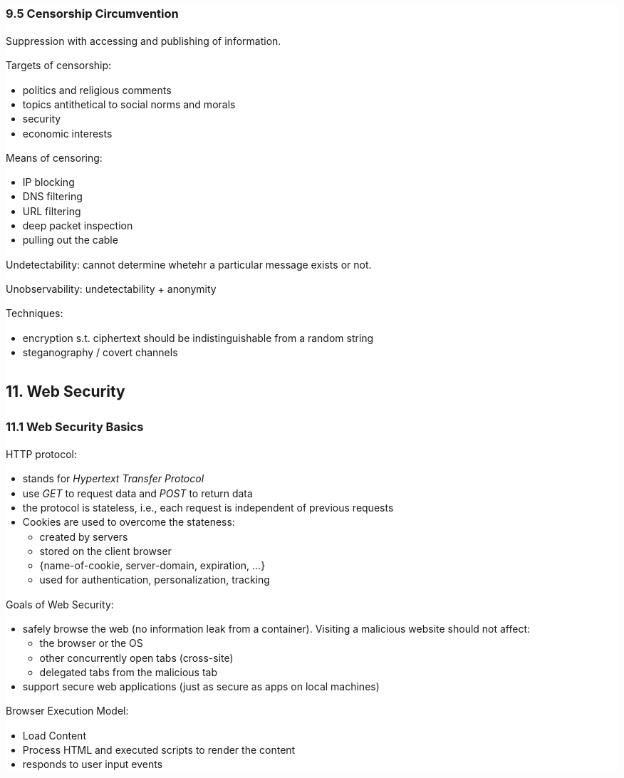 ### 9.5 Censorship Circumvention

Suppression with accessing and publishing of information.

Targets of censorship:

- politics and religious comments
- topics antithetical to social norms and morals
- security
- economic interests

Means of censoring:

- IP blocking
- DNS filtering
- URL filtering
- deep packet inspection
- pulling out the cable

Undetectability: cannot determine whetehr a particular message exists or not.

Unobservability: undetectability + anonymity

Techniques:

- encryption s.t. ciphertext should be indistinguishable from a random string
- steganography / covert channels

## 11. Web Security

### 11.1 Web Security Basics

HTTP protocol:

- stands for *Hypertext Transfer Protocol*
- use *GET* to request data and *POST* to return data
- the protocol is stateless, i.e., each request is independent of previous requests
- Cookies are used to overcome the stateness:
  - created by servers
  - stored on the client browser
  - {name-of-cookie, server-domain, expiration, ...}
  - used for authentication, personalization, tracking

Goals of Web Security:

- safely browse the web (no information leak from a container). Visiting a malicious website should not affect: 
  - the browser or the OS 
  - other concurrently open tabs (cross-site)
  - delegated tabs from the malicious tab
- support secure web applications (just as secure as apps on local machines)

Browser Execution Model:

- Load Content
- Process HTML and executed scripts to render the content
- responds to user input events
